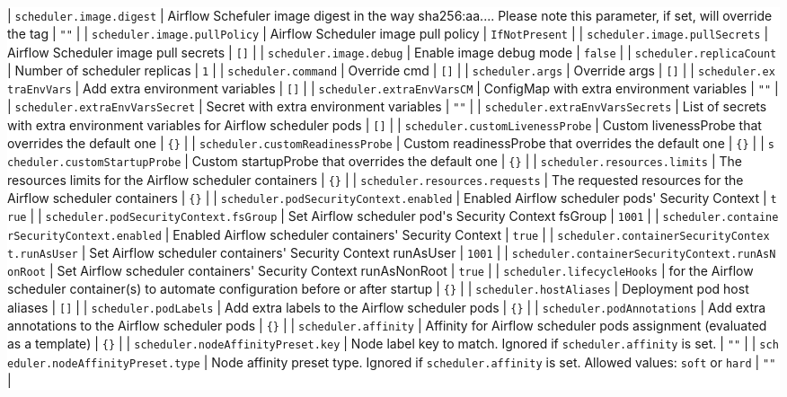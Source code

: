 | `scheduler.image.digest`                          | Airflow Schefuler image digest in the way sha256:aa.... Please note this parameter, if set, will override the tag        | `""`                        |
| `scheduler.image.pullPolicy`                      | Airflow Scheduler image pull policy                                                                                      | `IfNotPresent`              |
| `scheduler.image.pullSecrets`                     | Airflow Scheduler image pull secrets                                                                                     | `[]`                        |
| `scheduler.image.debug`                           | Enable image debug mode                                                                                                  | `false`                     |
| `scheduler.replicaCount`                          | Number of scheduler replicas                                                                                             | `1`                         |
| `scheduler.command`                               | Override cmd                                                                                                             | `[]`                        |
| `scheduler.args`                                  | Override args                                                                                                            | `[]`                        |
| `scheduler.extraEnvVars`                          | Add extra environment variables                                                                                          | `[]`                        |
| `scheduler.extraEnvVarsCM`                        | ConfigMap with extra environment variables                                                                               | `""`                        |
| `scheduler.extraEnvVarsSecret`                    | Secret with extra environment variables                                                                                  | `""`                        |
| `scheduler.extraEnvVarsSecrets`                   | List of secrets with extra environment variables for Airflow scheduler pods                                              | `[]`                        |
| `scheduler.customLivenessProbe`                   | Custom livenessProbe that overrides the default one                                                                      | `{}`                        |
| `scheduler.customReadinessProbe`                  | Custom readinessProbe that overrides the default one                                                                     | `{}`                        |
| `scheduler.customStartupProbe`                    | Custom startupProbe that overrides the default one                                                                       | `{}`                        |
| `scheduler.resources.limits`                      | The resources limits for the Airflow scheduler containers                                                                | `{}`                        |
| `scheduler.resources.requests`                    | The requested resources for the Airflow scheduler containers                                                             | `{}`                        |
| `scheduler.podSecurityContext.enabled`            | Enabled Airflow scheduler pods' Security Context                                                                         | `true`                      |
| `scheduler.podSecurityContext.fsGroup`            | Set Airflow scheduler pod's Security Context fsGroup                                                                     | `1001`                      |
| `scheduler.containerSecurityContext.enabled`      | Enabled Airflow scheduler containers' Security Context                                                                   | `true`                      |
| `scheduler.containerSecurityContext.runAsUser`    | Set Airflow scheduler containers' Security Context runAsUser                                                             | `1001`                      |
| `scheduler.containerSecurityContext.runAsNonRoot` | Set Airflow scheduler containers' Security Context runAsNonRoot                                                          | `true`                      |
| `scheduler.lifecycleHooks`                        | for the Airflow scheduler container(s) to automate configuration before or after startup                                 | `{}`                        |
| `scheduler.hostAliases`                           | Deployment pod host aliases                                                                                              | `[]`                        |
| `scheduler.podLabels`                             | Add extra labels to the Airflow scheduler pods                                                                           | `{}`                        |
| `scheduler.podAnnotations`                        | Add extra annotations to the Airflow scheduler pods                                                                      | `{}`                        |
| `scheduler.affinity`                              | Affinity for Airflow scheduler pods assignment (evaluated as a template)                                                 | `{}`                        |
| `scheduler.nodeAffinityPreset.key`                | Node label key to match. Ignored if `scheduler.affinity` is set.                                                         | `""`                        |
| `scheduler.nodeAffinityPreset.type`               | Node affinity preset type. Ignored if `scheduler.affinity` is set. Allowed values: `soft` or `hard`                      | `""`                        |
